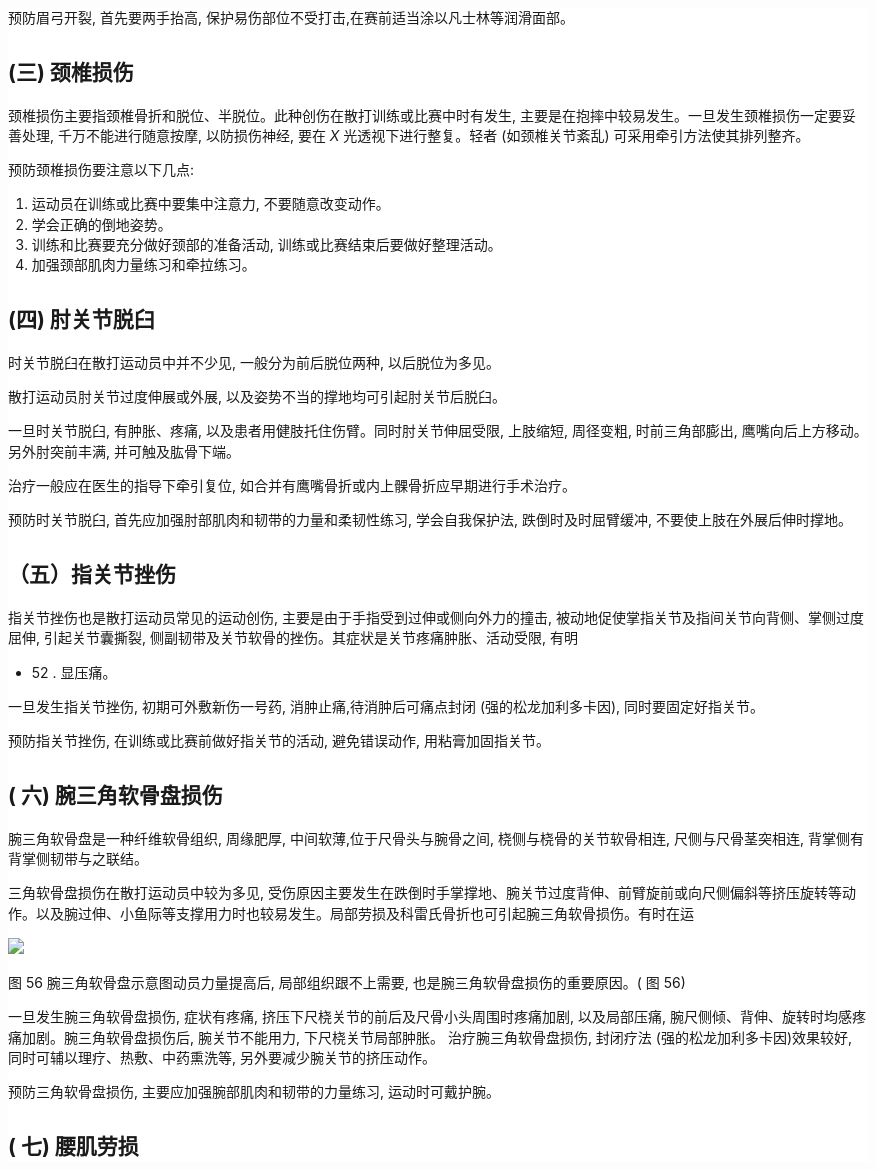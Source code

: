 预防眉弓开裂, 首先要两手抬高, 保护易伤部位不受打击,在赛前适当涂以凡士林等润滑面部。

## (三) 颈椎损伤

颈椎损伤主要指颈椎骨折和脱位、半脱位。此种创伤在散打训练或比赛中时有发生, 主要是在抱摔中较易发生。一旦发生颈椎损伤一定要妥善处理, 千万不能进行随意按摩, 以防损伤神经, 要在 $X$ 光透视下进行整复。轻者 (如颈椎关节紊乱) 可采用牵引方法使其排列整齐。

预防颈椎损伤要注意以下几点:

1. 运动员在训练或比赛中要集中注意力, 不要随意改变动作。
2. 学会正确的倒地姿势。
3. 训练和比赛要充分做好颈部的准备活动, 训练或比赛结束后要做好整理活动。
4. 加强颈部肌肉力量练习和牵拉练习。

## (四) 肘关节脱臼

时关节脱臼在散打运动员中并不少见, 一般分为前后脱位两种, 以后脱位为多见。

散打运动员肘关节过度伸展或外展, 以及姿势不当的撑地均可引起肘关节后脱臼。

一旦时关节脱臼, 有肿胀、疼痛, 以及患者用健肢托住伤臂。同时肘关节伸屈受限, 上肢缩短, 周径变粗, 时前三角部膨出, 鹰嘴向后上方移动。另外肘突前丰满, 并可触及肱骨下端。

治疗一般应在医生的指导下牵引复位, 如合并有鹰嘴骨折或内上髁骨折应早期进行手术治疗。

预防时关节脱臼, 首先应加强肘部肌肉和韧带的力量和柔韧性练习, 学会自我保护法, 跌倒时及时屈臂缓冲, 不要使上肢在外展后伸时撑地。

## （五）指关节挫伤

指关节挫伤也是散打运动员常见的运动创伤, 主要是由于手指受到过伸或侧向外力的撞击, 被动地促使掌指关节及指间关节向背侧、掌侧过度屈伸, 引起关节囊撕裂, 侧副韧带及关节软骨的挫伤。其症状是关节疼痛肿胀、活动受限, 有明

- 52 .
显压痛。

一旦发生指关节挫伤, 初期可外敷新伤一号药, 消肿止痛,待消肿后可痛点封闭 (强的松龙加利多卡因), 同时要固定好指关节。

预防指关节挫伤, 在训练或比赛前做好指关节的活动, 避免错误动作, 用粘膏加固指关节。

## ( 六) 腕三角软骨盘损伤

腕三角软骨盘是一种纤维软骨组织, 周缘肥厚, 中间软薄,位于尺骨头与腕骨之间, 桡侧与桡骨的关节软骨相连, 尺侧与尺骨茎突相连, 背掌侧有背掌侧韧带与之联结。

三角软骨盘损伤在散打运动员中较为多见, 受伤原因主要发生在跌倒时手掌撑地、腕关节过度背伸、前臂旋前或向尺侧偏斜等挤压旋转等动作。以及腕过伸、小鱼际等支撑用力时也较易发生。局部劳损及科雷氏骨折也可引起腕三角软骨损伤。有时在运

![](https://cdn.mathpix.com/cropped/2024_04_29_14dbb4e9b5f5b586cb82g-058.jpg?height=636&width=674&top_left_y=1106&top_left_x=846)

图 56 腕三角软骨盘示意图动员力量提高后, 局部组织跟不上需要, 也是腕三角软骨盘损伤的重要原因。( 图 56)

一旦发生腕三角软骨盘损伤, 症状有疼痛, 挤压下尺桡关节的前后及尺骨小头周围时疼痛加剧, 以及局部压痛, 腕尺侧倾、背伸、旋转时均感疼痛加剧。腕三角软骨盘损伤后, 腕关节不能用力, 下尺桡关节局部肿胀。
治疗腕三角软骨盘损伤, 封闭疗法 (强的松龙加利多卡因)效果较好, 同时可辅以理疗、热敷、中药熏洗等, 另外要减少腕关节的挤压动作。

预防三角软骨盘损伤, 主要应加强腕部肌肉和韧带的力量练习, 运动时可戴护腕。

## ( 七) 腰肌劳损
